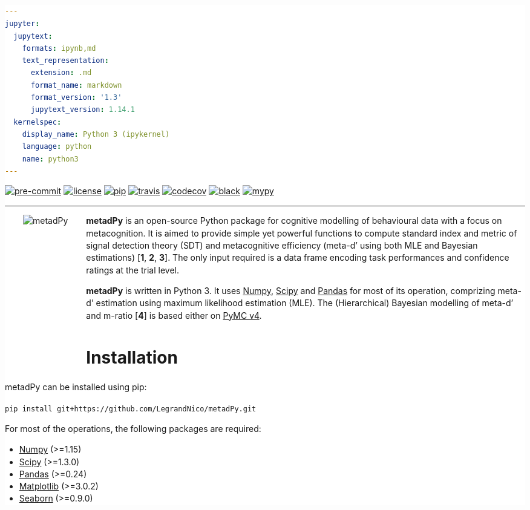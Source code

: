 ```yaml
---
jupyter:
  jupytext:
    formats: ipynb,md
    text_representation:
      extension: .md
      format_name: markdown
      format_version: '1.3'
      jupytext_version: 1.14.1
  kernelspec:
    display_name: Python 3 (ipykernel)
    language: python
    name: python3
---
```



[![pre-commit](https://img.shields.io/badge/pre--commit-enabled-brightgreen?logo=pre-commit&logoColor=white)](https://github.com/pre-commit/pre-commit) [![license](https://img.shields.io/badge/License-GPL%20v3-blue.svg)](https://github.com/LegrandNico/metadPy/blob/master/LICENSE) [![pip](https://badge.fury.io/py/metadPy.svg)](https://badge.fury.io/py/metadPy) [![travis](https://travis-ci.com/LegrandNico/metadPy.svg?branch=master)](https://travis-ci.com/LegandNico/metadPy) [![codecov](https://codecov.io/gh/LegrandNico/metadPy/branch/master/graph/badge.svg)](https://codecov.io/gh/LegrandNico/metadPy) [![black](https://img.shields.io/badge/code%20style-black-000000.svg)](https://github.com/psf/black) [![mypy](http://www.mypy-lang.org/static/mypy_badge.svg)](http://mypy-lang.org/)

***

<img src="https://github.com/LegrandNico/metadPy/raw/master/images/logo.png" align="left" alt="metadPy" height="250" HSPACE=30>

**metadPy** is an open-source Python package for cognitive modelling of behavioural data with a focus on metacognition. It is aimed to provide simple yet powerful functions to compute standard index and metric of signal detection theory (SDT) and metacognitive efficiency (meta-d’ using both MLE and Bayesian estimations) [**1**, **2**, **3**]. The only input required is a data frame encoding task performances and confidence ratings at the trial level.

**metadPy** is written in Python 3. It uses [Numpy](https://numpy.org/), [Scipy](https://www.scipy.org/) and [Pandas](https://pandas.pydata.org/>) for most of its operation, comprizing meta-d’ estimation using maximum likelihood estimation (MLE). The (Hierarchical) Bayesian modelling of meta-d’ and m-ratio [**4**] is based either on [PyMC v4](https://docs.pymc.io/>).

# Installation

metadPy can be installed using pip:

```shell
pip install git+https://github.com/LegrandNico/metadPy.git
```

For most of the operations, the following packages are required:

* [Numpy](https://numpy.org/) (>=1.15)
* [Scipy](https://www.scipy.org/) (>=1.3.0)
* [Pandas](https://pandas.pydata.org/>) (>=0.24)
* [Matplotlib](https://matplotlib.org/) (>=3.0.2)
* [Seaborn](https://seaborn.pydata.org/) (>=0.9.0)
